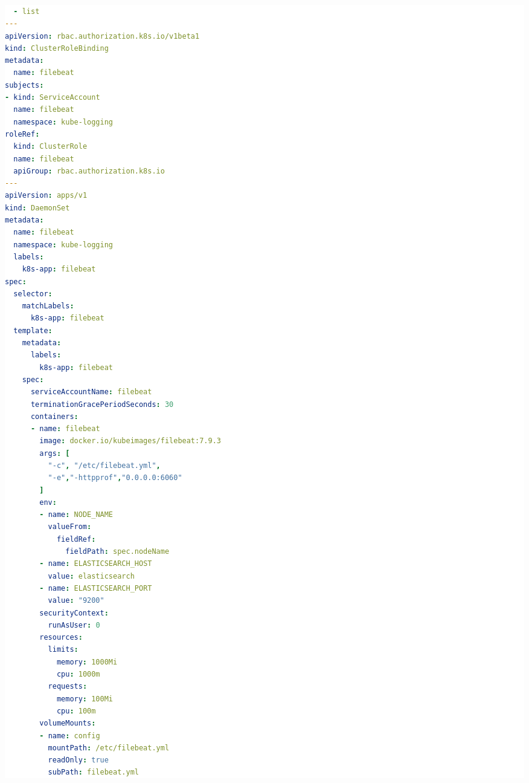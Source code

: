   ```yaml
    - list
  ---
  apiVersion: rbac.authorization.k8s.io/v1beta1
  kind: ClusterRoleBinding
  metadata:
    name: filebeat
  subjects:
  - kind: ServiceAccount
    name: filebeat
    namespace: kube-logging
  roleRef:
    kind: ClusterRole
    name: filebeat
    apiGroup: rbac.authorization.k8s.io
  ---
  apiVersion: apps/v1
  kind: DaemonSet
  metadata:
    name: filebeat
    namespace: kube-logging
    labels:
      k8s-app: filebeat
  spec:
    selector:
      matchLabels:
        k8s-app: filebeat
    template:
      metadata:
        labels:
          k8s-app: filebeat
      spec:
        serviceAccountName: filebeat
        terminationGracePeriodSeconds: 30
        containers:
        - name: filebeat
          image: docker.io/kubeimages/filebeat:7.9.3
          args: [
            "-c", "/etc/filebeat.yml",
            "-e","-httpprof","0.0.0.0:6060"
          ]
          env:
          - name: NODE_NAME
            valueFrom:
              fieldRef:
                fieldPath: spec.nodeName
          - name: ELASTICSEARCH_HOST
            value: elasticsearch
          - name: ELASTICSEARCH_PORT
            value: "9200"
          securityContext:
            runAsUser: 0
          resources:
            limits:
              memory: 1000Mi
              cpu: 1000m
            requests:
              memory: 100Mi
              cpu: 100m
          volumeMounts:
          - name: config
            mountPath: /etc/filebeat.yml
            readOnly: true
            subPath: filebeat.yml
  ```